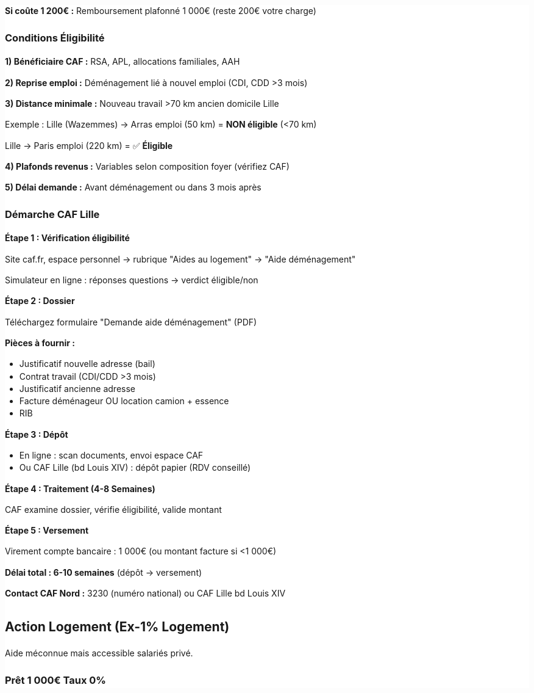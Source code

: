 **Si coûte 1 200€ :** Remboursement plafonné 1 000€ (reste 200€ votre charge)

### Conditions Éligibilité

**1) Bénéficiaire CAF :** RSA, APL, allocations familiales, AAH

**2) Reprise emploi :** Déménagement lié à nouvel emploi (CDI, CDD >3 mois)

**3) Distance minimale :** Nouveau travail >70 km ancien domicile Lille

Exemple : Lille (Wazemmes) → Arras emploi (50 km) = **NON éligible** (<70 km)

Lille → Paris emploi (220 km) = ✅ **Éligible**

**4) Plafonds revenus :** Variables selon composition foyer (vérifiez CAF)

**5) Délai demande :** Avant déménagement ou dans 3 mois après

### Démarche CAF Lille

**Étape 1 : Vérification éligibilité**

Site caf.fr, espace personnel → rubrique "Aides au logement" → "Aide déménagement"

Simulateur en ligne : réponses questions → verdict éligible/non

**Étape 2 : Dossier**

Téléchargez formulaire "Demande aide déménagement" (PDF)

**Pièces à fournir :**
- Justificatif nouvelle adresse (bail)
- Contrat travail (CDI/CDD >3 mois)
- Justificatif ancienne adresse
- Facture déménageur OU location camion + essence
- RIB

**Étape 3 : Dépôt**

- En ligne : scan documents, envoi espace CAF
- Ou CAF Lille (bd Louis XIV) : dépôt papier (RDV conseillé)

**Étape 4 : Traitement (4-8 Semaines)**

CAF examine dossier, vérifie éligibilité, valide montant

**Étape 5 : Versement**

Virement compte bancaire : 1 000€ (ou montant facture si <1 000€)

**Délai total : 6-10 semaines** (dépôt → versement)

**Contact CAF Nord :** 3230 (numéro national) ou CAF Lille bd Louis XIV

## Action Logement (Ex-1% Logement)

Aide méconnue mais accessible salariés privé.

### Prêt 1 000€ Taux 0%
